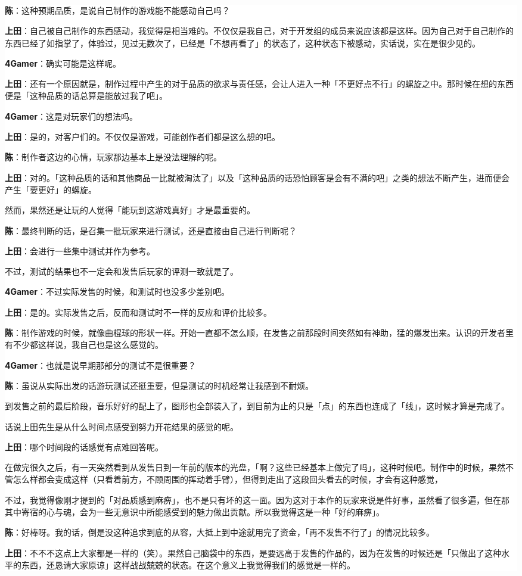 
**陈**：这种预期品质，是说自己制作的游戏能不能感动自己吗？


**上田**：自己被自己制作的东西感动，我觉得是相当难的。不仅仅是我自己，对于开发组的成员来说应该都是这样。因为自己对于自己制作的东西已经了如指掌了，体验过，见过无数次了，已经是「不想再看了」的状态了，这种状态下被感动，实话说，实在是很少见的。


**4Gamer**：确实可能是这样呢。


**上田**：还有一个原因就是，制作过程中产生的对于品质的欲求与责任感，会让人进入一种「不更好点不行」的螺旋之中。那时候在想的东西便是「这种品质的话总算是能放过我了吧」。


**4Gamer**：这是对玩家们的想法吗。


**上田**：是的，对客户们的。不仅仅是游戏，可能创作者们都是这么想的吧。


**陈**：制作者这边的心情，玩家那边基本上是没法理解的呢。


**上田**：对的。「这种品质的话和其他商品一比就被淘汰了」以及「这种品质的话恐怕顾客是会有不满的吧」之类的想法不断产生，进而便会产生「要更好」的螺旋。

然而，果然还是让玩的人觉得「能玩到这游戏真好」才是最重要的。


**陈**：最终判断的话，是召集一批玩家来进行测试，还是直接由自己进行判断呢？


**上田**：会进行一些集中测试并作为参考。

不过，测试的结果也不一定会和发售后玩家的评测一致就是了。


**4Gamer**：不过实际发售的时候，和测试时也没多少差别吧。


**上田**：是的。实际发售之后，反而和测试时不一样的反应和评价比较多。


**陈**：制作游戏的时候，就像曲棍球的形状一样。开始一直都不怎么顺，在发售之前那段时间突然如有神助，猛的爆发出来。认识的开发者里有不少都这样说，我自己也是这么感觉的。


**4Gamer**：也就是说早期那部分的测试不是很重要？


**陈**：虽说从实际出发的话游玩测试还挺重要，但是测试的时机经常让我感到不耐烦。

到发售之前的最后阶段，音乐好好的配上了，图形也全部装入了，到目前为止的只是「点」的东西也连成了「线」，这时候才算是完成了。

话说上田先生是从什么时间点感受到努力开花结果的感觉的呢。


**上田**：哪个时间段的话感觉有点难回答呢。

在做完很久之后，有一天突然看到从发售日到一年前的版本的光盘，「啊？这些已经基本上做完了吗」，这种时候吧。制作中的时候，果然不管怎么样都会变成这样（只看着前方，不顾周围的挥动着手臂），但得到走出了这段回头看去的时候，才会有这种感觉，

不过，我觉得像刚才提到的「对品质感到麻痹」，也不是只有坏的这一面。因为这对于本作的玩家来说是件好事，虽然看了很多遍，但在那其中寄宿的心与魂，会为一些无意识中所能感受到的魅力做出贡献。所以我觉得这是一种「好的麻痹」。


**陈**：好棒呀。我的话，倒是没这种追求到底的从容，大抵上到中途就用完了资金，「再不发售不行了」的情况比较多。


**上田**：不不不这点上大家都是一样的（笑）。果然自己脑袋中的东西，是要远高于发售的作品的，因为在发售的时候还是「只做出了这种水平的东西，还恳请大家原谅」这样战战兢兢的状态。在这个意义上我觉得我们的感觉是一样的。
